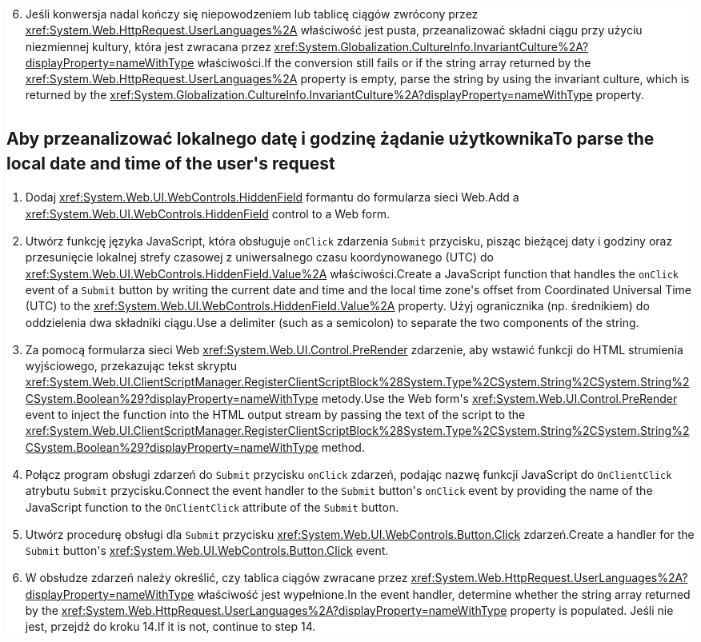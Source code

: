 6. <span data-ttu-id="9cc52-118">Jeśli konwersja nadal kończy się niepowodzeniem lub tablicę ciągów zwrócony przez <xref:System.Web.HttpRequest.UserLanguages%2A> właściwość jest pusta, przeanalizować składni ciągu przy użyciu niezmiennej kultury, która jest zwracana przez <xref:System.Globalization.CultureInfo.InvariantCulture%2A?displayProperty=nameWithType> właściwości.</span><span class="sxs-lookup"><span data-stu-id="9cc52-118">If the conversion still fails or if the string array returned by the <xref:System.Web.HttpRequest.UserLanguages%2A> property is empty, parse the string by using the invariant culture, which is returned by the <xref:System.Globalization.CultureInfo.InvariantCulture%2A?displayProperty=nameWithType> property.</span></span>  
  
## <a name="to-parse-the-local-date-and-time-of-the-users-request"></a><span data-ttu-id="9cc52-119">Aby przeanalizować lokalnego datę i godzinę żądanie użytkownika</span><span class="sxs-lookup"><span data-stu-id="9cc52-119">To parse the local date and time of the user's request</span></span>  
  
1. <span data-ttu-id="9cc52-120">Dodaj <xref:System.Web.UI.WebControls.HiddenField> formantu do formularza sieci Web.</span><span class="sxs-lookup"><span data-stu-id="9cc52-120">Add a <xref:System.Web.UI.WebControls.HiddenField> control to a Web form.</span></span>  
  
2. <span data-ttu-id="9cc52-121">Utwórz funkcję języka JavaScript, która obsługuje `onClick` zdarzenia `Submit` przycisku, pisząc bieżącej daty i godziny oraz przesunięcie lokalnej strefy czasowej z uniwersalnego czasu koordynowanego (UTC) do <xref:System.Web.UI.WebControls.HiddenField.Value%2A> właściwości.</span><span class="sxs-lookup"><span data-stu-id="9cc52-121">Create a JavaScript function that handles the `onClick` event of a `Submit` button by writing the current date and time and the local time zone's offset from Coordinated Universal Time (UTC) to the <xref:System.Web.UI.WebControls.HiddenField.Value%2A> property.</span></span> <span data-ttu-id="9cc52-122">Użyj ogranicznika (np. średnikiem) do oddzielenia dwa składniki ciągu.</span><span class="sxs-lookup"><span data-stu-id="9cc52-122">Use a delimiter (such as a semicolon) to separate the two components of the string.</span></span>  
  
3. <span data-ttu-id="9cc52-123">Za pomocą formularza sieci Web <xref:System.Web.UI.Control.PreRender> zdarzenie, aby wstawić funkcji do HTML strumienia wyjściowego, przekazując tekst skryptu <xref:System.Web.UI.ClientScriptManager.RegisterClientScriptBlock%28System.Type%2CSystem.String%2CSystem.String%2CSystem.Boolean%29?displayProperty=nameWithType> metody.</span><span class="sxs-lookup"><span data-stu-id="9cc52-123">Use the Web form's <xref:System.Web.UI.Control.PreRender> event to inject the function into the HTML output stream by passing the text of the script to the <xref:System.Web.UI.ClientScriptManager.RegisterClientScriptBlock%28System.Type%2CSystem.String%2CSystem.String%2CSystem.Boolean%29?displayProperty=nameWithType> method.</span></span>  
  
4. <span data-ttu-id="9cc52-124">Połącz program obsługi zdarzeń do `Submit` przycisku `onClick` zdarzeń, podając nazwę funkcji JavaScript do `OnClientClick` atrybutu `Submit` przycisku.</span><span class="sxs-lookup"><span data-stu-id="9cc52-124">Connect the event handler to the `Submit` button's `onClick` event by providing the name of the JavaScript function to the `OnClientClick` attribute of the `Submit` button.</span></span>  
  
5. <span data-ttu-id="9cc52-125">Utwórz procedurę obsługi dla `Submit` przycisku <xref:System.Web.UI.WebControls.Button.Click> zdarzeń.</span><span class="sxs-lookup"><span data-stu-id="9cc52-125">Create a handler for the `Submit` button's <xref:System.Web.UI.WebControls.Button.Click> event.</span></span>  
  
6. <span data-ttu-id="9cc52-126">W obsłudze zdarzeń należy określić, czy tablica ciągów zwracane przez <xref:System.Web.HttpRequest.UserLanguages%2A?displayProperty=nameWithType> właściwość jest wypełnione.</span><span class="sxs-lookup"><span data-stu-id="9cc52-126">In the event handler, determine whether the string array returned by the <xref:System.Web.HttpRequest.UserLanguages%2A?displayProperty=nameWithType> property is populated.</span></span> <span data-ttu-id="9cc52-127">Jeśli nie jest, przejdź do kroku 14.</span><span class="sxs-lookup"><span data-stu-id="9cc52-127">If it is not, continue to step 14.</span></span>  
  
